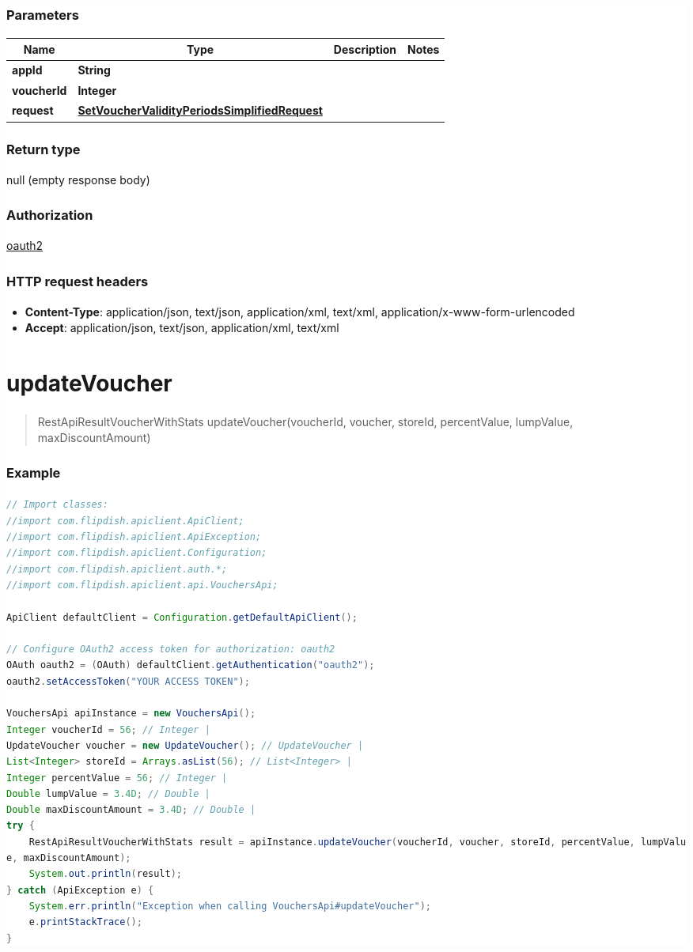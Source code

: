 ### Parameters

Name | Type | Description  | Notes
------------- | ------------- | ------------- | -------------
 **appId** | **String**|  |
 **voucherId** | **Integer**|  |
 **request** | [**SetVoucherValidityPeriodsSimplifiedRequest**](SetVoucherValidityPeriodsSimplifiedRequest.md)|  |

### Return type

null (empty response body)

### Authorization

[oauth2](../README.md#oauth2)

### HTTP request headers

 - **Content-Type**: application/json, text/json, application/xml, text/xml, application/x-www-form-urlencoded
 - **Accept**: application/json, text/json, application/xml, text/xml

<a name="updateVoucher"></a>
# **updateVoucher**
> RestApiResultVoucherWithStats updateVoucher(voucherId, voucher, storeId, percentValue, lumpValue, maxDiscountAmount)



### Example
```java
// Import classes:
//import com.flipdish.apiclient.ApiClient;
//import com.flipdish.apiclient.ApiException;
//import com.flipdish.apiclient.Configuration;
//import com.flipdish.apiclient.auth.*;
//import com.flipdish.apiclient.api.VouchersApi;

ApiClient defaultClient = Configuration.getDefaultApiClient();

// Configure OAuth2 access token for authorization: oauth2
OAuth oauth2 = (OAuth) defaultClient.getAuthentication("oauth2");
oauth2.setAccessToken("YOUR ACCESS TOKEN");

VouchersApi apiInstance = new VouchersApi();
Integer voucherId = 56; // Integer | 
UpdateVoucher voucher = new UpdateVoucher(); // UpdateVoucher | 
List<Integer> storeId = Arrays.asList(56); // List<Integer> | 
Integer percentValue = 56; // Integer | 
Double lumpValue = 3.4D; // Double | 
Double maxDiscountAmount = 3.4D; // Double | 
try {
    RestApiResultVoucherWithStats result = apiInstance.updateVoucher(voucherId, voucher, storeId, percentValue, lumpValue, maxDiscountAmount);
    System.out.println(result);
} catch (ApiException e) {
    System.err.println("Exception when calling VouchersApi#updateVoucher");
    e.printStackTrace();
}
```
